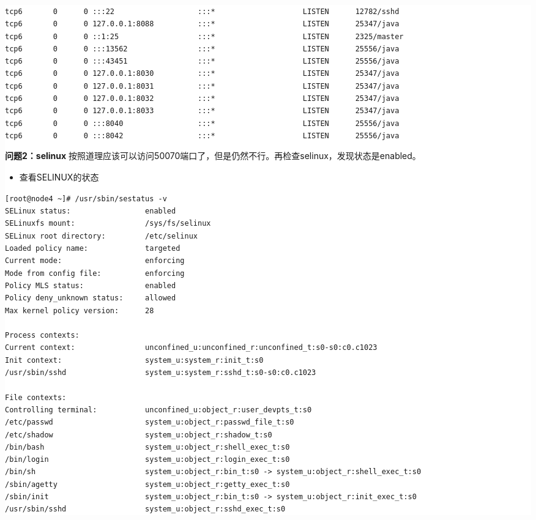 ```shell
tcp6       0      0 :::22                   :::*                    LISTEN      12782/sshd          
tcp6       0      0 127.0.0.1:8088          :::*                    LISTEN      25347/java          
tcp6       0      0 ::1:25                  :::*                    LISTEN      2325/master         
tcp6       0      0 :::13562                :::*                    LISTEN      25556/java          
tcp6       0      0 :::43451                :::*                    LISTEN      25556/java          
tcp6       0      0 127.0.0.1:8030          :::*                    LISTEN      25347/java          
tcp6       0      0 127.0.0.1:8031          :::*                    LISTEN      25347/java          
tcp6       0      0 127.0.0.1:8032          :::*                    LISTEN      25347/java          
tcp6       0      0 127.0.0.1:8033          :::*                    LISTEN      25347/java          
tcp6       0      0 :::8040                 :::*                    LISTEN      25556/java          
tcp6       0      0 :::8042                 :::*                    LISTEN      25556/java          

```

**问题2：selinux**
按照道理应该可以访问50070端口了，但是仍然不行。再检查selinux，发现状态是enabled。

- 查看SELINUX的状态

```shell
[root@node4 ~]# /usr/sbin/sestatus -v
SELinux status:                 enabled
SELinuxfs mount:                /sys/fs/selinux
SELinux root directory:         /etc/selinux
Loaded policy name:             targeted
Current mode:                   enforcing
Mode from config file:          enforcing
Policy MLS status:              enabled
Policy deny_unknown status:     allowed
Max kernel policy version:      28

Process contexts:
Current context:                unconfined_u:unconfined_r:unconfined_t:s0-s0:c0.c1023
Init context:                   system_u:system_r:init_t:s0
/usr/sbin/sshd                  system_u:system_r:sshd_t:s0-s0:c0.c1023

File contexts:
Controlling terminal:           unconfined_u:object_r:user_devpts_t:s0
/etc/passwd                     system_u:object_r:passwd_file_t:s0
/etc/shadow                     system_u:object_r:shadow_t:s0
/bin/bash                       system_u:object_r:shell_exec_t:s0
/bin/login                      system_u:object_r:login_exec_t:s0
/bin/sh                         system_u:object_r:bin_t:s0 -> system_u:object_r:shell_exec_t:s0
/sbin/agetty                    system_u:object_r:getty_exec_t:s0
/sbin/init                      system_u:object_r:bin_t:s0 -> system_u:object_r:init_exec_t:s0
/usr/sbin/sshd                  system_u:object_r:sshd_exec_t:s0
```
